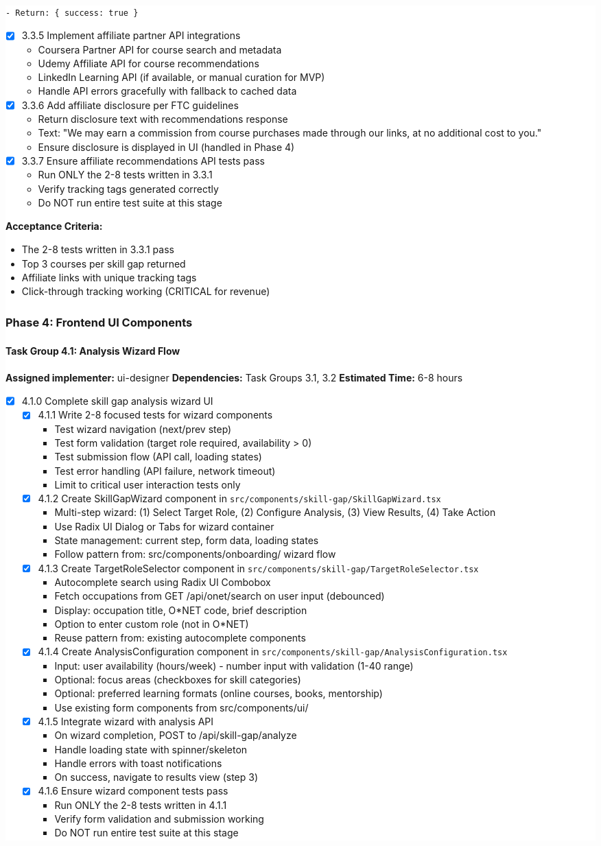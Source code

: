     - Return: { success: true }
  - [x] 3.3.5 Implement affiliate partner API integrations
    - Coursera Partner API for course search and metadata
    - Udemy Affiliate API for course recommendations
    - LinkedIn Learning API (if available, or manual curation for MVP)
    - Handle API errors gracefully with fallback to cached data
  - [x] 3.3.6 Add affiliate disclosure per FTC guidelines
    - Return disclosure text with recommendations response
    - Text: "We may earn a commission from course purchases made through our links, at no additional cost to you."
    - Ensure disclosure is displayed in UI (handled in Phase 4)
  - [x] 3.3.7 Ensure affiliate recommendations API tests pass
    - Run ONLY the 2-8 tests written in 3.3.1
    - Verify tracking tags generated correctly
    - Do NOT run entire test suite at this stage

**Acceptance Criteria:**
- The 2-8 tests written in 3.3.1 pass
- Top 3 courses per skill gap returned
- Affiliate links with unique tracking tags
- Click-through tracking working (CRITICAL for revenue)

### Phase 4: Frontend UI Components

#### Task Group 4.1: Analysis Wizard Flow
**Assigned implementer:** ui-designer
**Dependencies:** Task Groups 3.1, 3.2
**Estimated Time:** 6-8 hours

- [x] 4.1.0 Complete skill gap analysis wizard UI
  - [x] 4.1.1 Write 2-8 focused tests for wizard components
    - Test wizard navigation (next/prev step)
    - Test form validation (target role required, availability > 0)
    - Test submission flow (API call, loading states)
    - Test error handling (API failure, network timeout)
    - Limit to critical user interaction tests only
  - [x] 4.1.2 Create SkillGapWizard component in `src/components/skill-gap/SkillGapWizard.tsx`
    - Multi-step wizard: (1) Select Target Role, (2) Configure Analysis, (3) View Results, (4) Take Action
    - Use Radix UI Dialog or Tabs for wizard container
    - State management: current step, form data, loading states
    - Follow pattern from: src/components/onboarding/ wizard flow
  - [x] 4.1.3 Create TargetRoleSelector component in `src/components/skill-gap/TargetRoleSelector.tsx`
    - Autocomplete search using Radix UI Combobox
    - Fetch occupations from GET /api/onet/search on user input (debounced)
    - Display: occupation title, O*NET code, brief description
    - Option to enter custom role (not in O*NET)
    - Reuse pattern from: existing autocomplete components
  - [x] 4.1.4 Create AnalysisConfiguration component in `src/components/skill-gap/AnalysisConfiguration.tsx`
    - Input: user availability (hours/week) - number input with validation (1-40 range)
    - Optional: focus areas (checkboxes for skill categories)
    - Optional: preferred learning formats (online courses, books, mentorship)
    - Use existing form components from src/components/ui/
  - [x] 4.1.5 Integrate wizard with analysis API
    - On wizard completion, POST to /api/skill-gap/analyze
    - Handle loading state with spinner/skeleton
    - Handle errors with toast notifications
    - On success, navigate to results view (step 3)
  - [x] 4.1.6 Ensure wizard component tests pass
    - Run ONLY the 2-8 tests written in 4.1.1
    - Verify form validation and submission working
    - Do NOT run entire test suite at this stage
